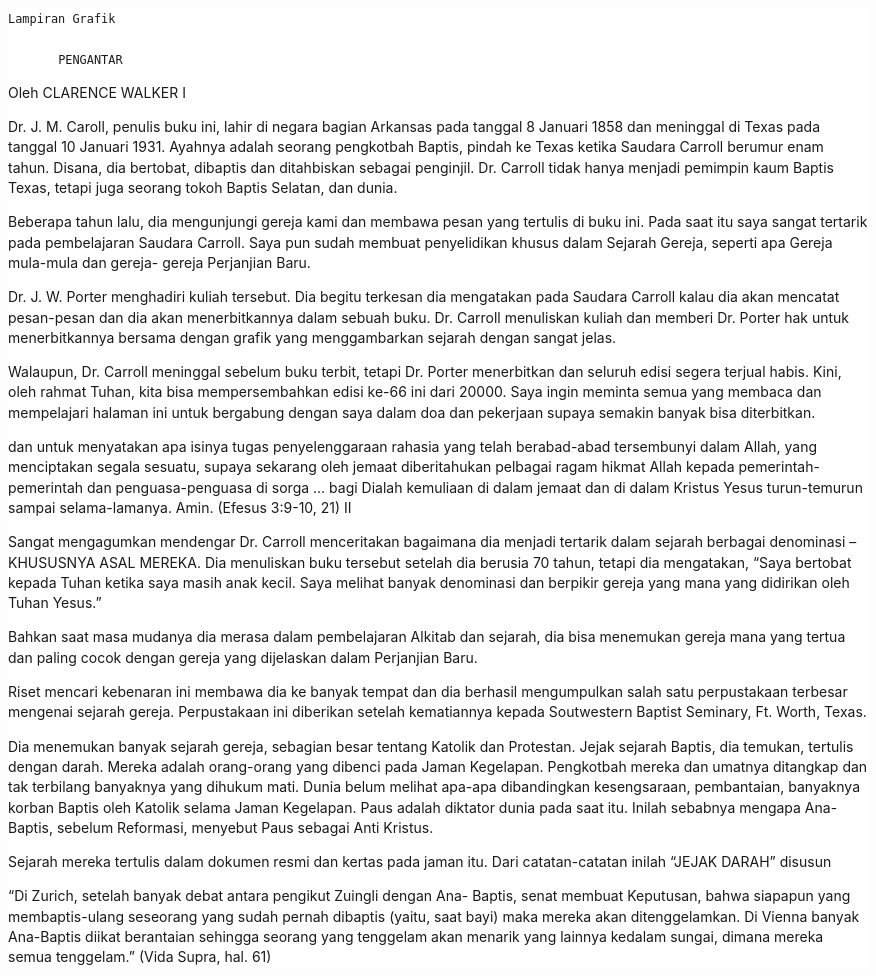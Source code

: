     Lampiran Grafik

           PENGANTAR

Oleh CLARENCE WALKER
               I

Dr. J. M. Caroll, penulis buku ini, lahir di negara bagian Arkansas pada tanggal 8 Januari 1858 dan meninggal di Texas pada tanggal 10 Januari 1931. Ayahnya adalah seorang pengkotbah Baptis, pindah ke Texas ketika Saudara Carroll berumur enam tahun. Disana, dia bertobat, dibaptis dan ditahbiskan sebagai penginjil. Dr. Carroll tidak hanya menjadi pemimpin kaum Baptis Texas, tetapi juga seorang tokoh Baptis Selatan, dan dunia.

Beberapa tahun lalu, dia mengunjungi gereja kami dan membawa pesan yang tertulis di buku ini. Pada saat itu saya sangat tertarik pada pembelajaran Saudara Carroll. Saya pun sudah membuat penyelidikan khusus dalam Sejarah Gereja, seperti apa Gereja mula-mula dan gereja- gereja Perjanjian Baru.

Dr. J. W. Porter menghadiri kuliah tersebut. Dia begitu terkesan dia mengatakan pada Saudara Carroll kalau dia akan mencatat pesan-pesan dan dia akan menerbitkannya dalam sebuah buku. Dr. Carroll menuliskan kuliah dan memberi Dr. Porter hak untuk menerbitkannya bersama dengan grafik yang menggambarkan sejarah dengan sangat jelas.

Walaupun, Dr. Carroll meninggal sebelum buku terbit, tetapi Dr. Porter menerbitkan dan seluruh edisi segera terjual habis. Kini, oleh rahmat Tuhan, kita bisa mempersembahkan edisi ke-66 ini dari 20000. Saya ingin meminta semua yang membaca dan mempelajari halaman ini untuk bergabung dengan saya dalam doa dan pekerjaan supaya semakin banyak bisa diterbitkan.

dan untuk menyatakan apa isinya tugas penyelenggaraan rahasia yang telah berabad-abad tersembunyi dalam Allah, yang menciptakan segala sesuatu, supaya sekarang oleh jemaat diberitahukan pelbagai ragam hikmat Allah kepada pemerintah-pemerintah dan penguasa-penguasa di sorga … bagi Dialah kemuliaan di dalam jemaat dan di dalam Kristus Yesus turun-temurun sampai selama-lamanya. Amin. (Efesus 3:9-10, 21)
               II

Sangat mengagumkan mendengar Dr. Carroll menceritakan bagaimana dia menjadi tertarik dalam sejarah berbagai denominasi – KHUSUSNYA ASAL MEREKA. Dia menuliskan buku tersebut setelah dia berusia 70 tahun, tetapi dia mengatakan, “Saya bertobat kepada Tuhan ketika saya masih anak kecil. Saya melihat banyak denominasi dan berpikir gereja yang mana yang didirikan oleh Tuhan Yesus.”

Bahkan saat masa mudanya dia merasa dalam pembelajaran Alkitab dan sejarah, dia bisa menemukan gereja mana yang tertua dan paling cocok dengan gereja yang dijelaskan dalam Perjanjian Baru.

Riset mencari kebenaran ini membawa dia ke banyak tempat dan dia berhasil mengumpulkan salah satu perpustakaan terbesar mengenai sejarah gereja. Perpustakaan ini diberikan setelah kematiannya kepada Soutwestern Baptist Seminary, Ft. Worth, Texas.

Dia menemukan banyak sejarah gereja, sebagian besar tentang Katolik dan Protestan. Jejak sejarah Baptis, dia temukan, tertulis dengan darah. Mereka adalah orang-orang yang dibenci pada Jaman Kegelapan. Pengkotbah mereka dan umatnya ditangkap dan tak terbilang banyaknya yang dihukum mati. Dunia belum melihat apa-apa dibandingkan kesengsaraan, pembantaian, banyaknya korban Baptis oleh Katolik selama Jaman Kegelapan. Paus adalah diktator dunia pada saat itu. Inilah sebabnya mengapa Ana-Baptis, sebelum Reformasi, menyebut Paus sebagai Anti Kristus.

Sejarah mereka tertulis dalam dokumen resmi dan kertas pada jaman itu. Dari catatan-catatan inilah “JEJAK DARAH” disusun

“Di Zurich, setelah banyak debat antara pengikut Zuingli dengan Ana- Baptis, senat membuat Keputusan, bahwa siapapun yang membaptis-ulang seseorang yang sudah pernah dibaptis (yaitu, saat bayi) maka mereka akan ditenggelamkan. Di Vienna banyak Ana-Baptis diikat berantaian sehingga seorang yang tenggelam akan menarik yang lainnya kedalam sungai, dimana mereka semua tenggelam.” (Vida Supra, hal. 61)
